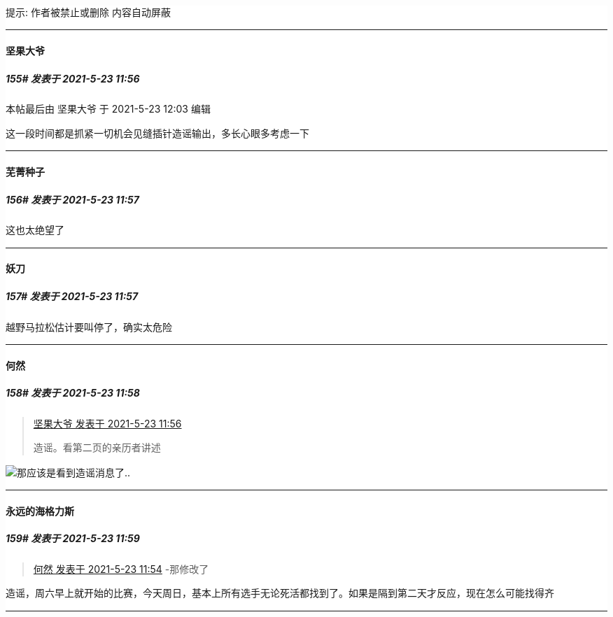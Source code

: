 提示: 作者被禁止或删除 内容自动屏蔽


*****

####  坚果大爷  
##### 155#       发表于 2021-5-23 11:56


 本帖最后由 坚果大爷 于 2021-5-23 12:03 编辑 

这一段时间都是抓紧一切机会见缝插针造谣输出，多长心眼多考虑一下


*****

####  芜菁种子  
##### 156#       发表于 2021-5-23 11:57


这也太绝望了


*****

####  妖刀  
##### 157#       发表于 2021-5-23 11:57


越野马拉松估计要叫停了，确实太危险


*****

####  何然  
##### 158#       发表于 2021-5-23 11:58


<blockquote><a href="httphttps://bbs.saraba1st.com/2b/forum.php?mod=redirect&amp;goto=findpost&amp;pid=51342413&amp;ptid=2005551" target="_blank">坚果大爷 发表于 2021-5-23 11:56</a>

造谣。看第二页的亲历者讲述</blockquote>
<img src="https://static.saraba1st.com/image/smiley/face2017/001.png" referrerpolicy="no-referrer">那应该是看到造谣消息了..


*****

####  永远的海格力斯  
##### 159#       发表于 2021-5-23 11:59


<blockquote><a href="httphttps://bbs.saraba1st.com/2b/forum.php?mod=redirect&amp;goto=findpost&amp;pid=51342391&amp;ptid=2005551" target="_blank">何然 发表于 2021-5-23 11:54</a>
-那修改了</blockquote>
造谣，周六早上就开始的比赛，今天周日，基本上所有选手无论死活都找到了。如果是隔到第二天才反应，现在怎么可能找得齐


*****
